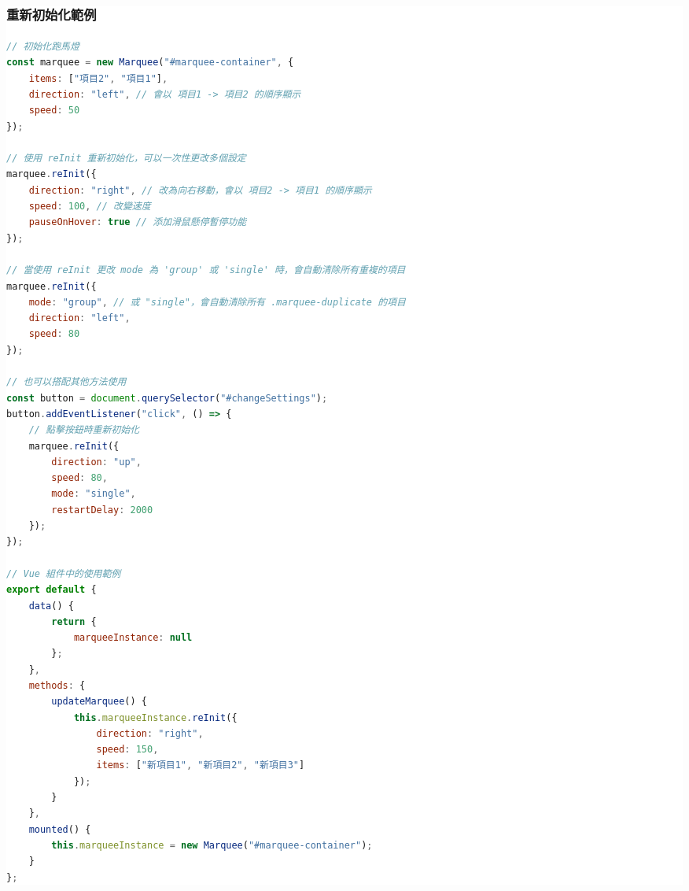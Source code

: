 
### 重新初始化範例

```javascript
// 初始化跑馬燈
const marquee = new Marquee("#marquee-container", {
	items: ["項目2", "項目1"],
	direction: "left", // 會以 項目1 -> 項目2 的順序顯示
	speed: 50
});

// 使用 reInit 重新初始化，可以一次性更改多個設定
marquee.reInit({
	direction: "right", // 改為向右移動，會以 項目2 -> 項目1 的順序顯示
	speed: 100, // 改變速度
	pauseOnHover: true // 添加滑鼠懸停暫停功能
});

// 當使用 reInit 更改 mode 為 'group' 或 'single' 時，會自動清除所有重複的項目
marquee.reInit({
	mode: "group", // 或 "single"，會自動清除所有 .marquee-duplicate 的項目
	direction: "left",
	speed: 80
});

// 也可以搭配其他方法使用
const button = document.querySelector("#changeSettings");
button.addEventListener("click", () => {
	// 點擊按鈕時重新初始化
	marquee.reInit({
		direction: "up",
		speed: 80,
		mode: "single",
		restartDelay: 2000
	});
});

// Vue 組件中的使用範例
export default {
	data() {
		return {
			marqueeInstance: null
		};
	},
	methods: {
		updateMarquee() {
			this.marqueeInstance.reInit({
				direction: "right",
				speed: 150,
				items: ["新項目1", "新項目2", "新項目3"]
			});
		}
	},
	mounted() {
		this.marqueeInstance = new Marquee("#marquee-container");
	}
};
```

